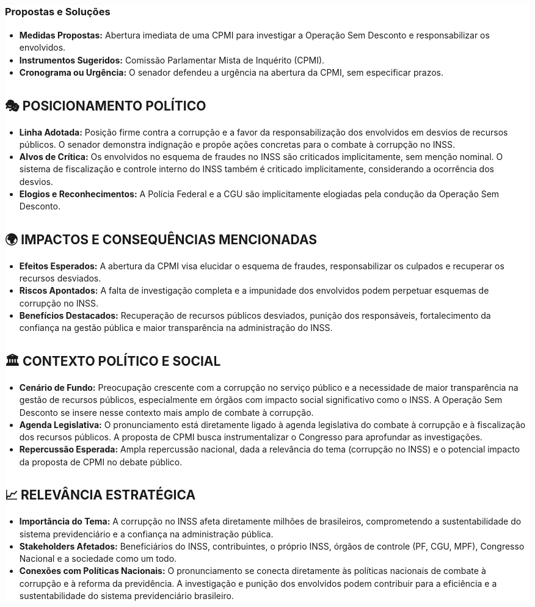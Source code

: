 ### Propostas e Soluções
- **Medidas Propostas:**  Abertura imediata de uma CPMI para investigar a Operação Sem Desconto e responsabilizar os envolvidos.
- **Instrumentos Sugeridos:** Comissão Parlamentar Mista de Inquérito (CPMI).
- **Cronograma ou Urgência:** O senador defendeu a urgência na abertura da CPMI, sem especificar prazos.

## 🎭 POSICIONAMENTO POLÍTICO

- **Linha Adotada:** Posição firme contra a corrupção e a favor da responsabilização dos envolvidos em desvios de recursos públicos. O senador demonstra indignação e propõe ações concretas para o combate à corrupção no INSS.
- **Alvos de Crítica:** Os envolvidos no esquema de fraudes no INSS são criticados implicitamente, sem menção nominal.  O sistema de fiscalização e controle interno do INSS também é criticado implicitamente, considerando a ocorrência dos desvios.
- **Elogios e Reconhecimentos:** A Polícia Federal e a CGU são implicitamente elogiadas pela condução da Operação Sem Desconto.

## 🌍 IMPACTOS E CONSEQUÊNCIAS MENCIONADAS

- **Efeitos Esperados:** A abertura da CPMI visa elucidar o esquema de fraudes, responsabilizar os culpados e recuperar os recursos desviados.
- **Riscos Apontados:** A falta de investigação completa e a impunidade dos envolvidos podem perpetuar esquemas de corrupção no INSS.
- **Benefícios Destacados:**  Recuperação de recursos públicos desviados, punição dos responsáveis, fortalecimento da confiança na gestão pública e maior transparência na administração do INSS.


## 🏛️ CONTEXTO POLÍTICO E SOCIAL

- **Cenário de Fundo:** Preocupação crescente com a corrupção no serviço público e a necessidade de maior transparência na gestão de recursos públicos, especialmente em órgãos com impacto social significativo como o INSS. A Operação Sem Desconto se insere nesse contexto mais amplo de combate à corrupção.
- **Agenda Legislativa:** O pronunciamento está diretamente ligado à agenda legislativa do combate à corrupção e à fiscalização dos recursos públicos. A proposta de CPMI busca instrumentalizar o Congresso para aprofundar as investigações.
- **Repercussão Esperada:**  Ampla repercussão nacional, dada a relevância do tema (corrupção no INSS) e o potencial impacto da proposta de CPMI no debate público.

## 📈 RELEVÂNCIA ESTRATÉGICA

- **Importância do Tema:** A corrupção no INSS afeta diretamente milhões de brasileiros, comprometendo a sustentabilidade do sistema previdenciário e a confiança na administração pública.
- **Stakeholders Afetados:** Beneficiários do INSS, contribuintes, o próprio INSS, órgãos de controle (PF, CGU, MPF), Congresso Nacional e a sociedade como um todo.
- **Conexões com Políticas Nacionais:**  O pronunciamento se conecta diretamente às políticas nacionais de combate à corrupção e à reforma da previdência.  A investigação e punição dos envolvidos podem contribuir para a eficiência e a sustentabilidade do sistema previdenciário brasileiro.

